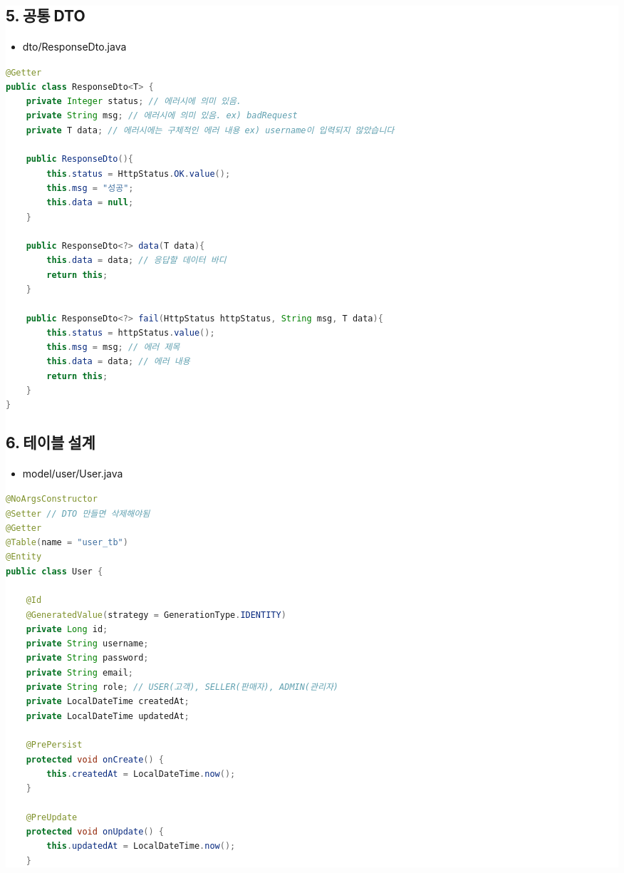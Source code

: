 ## 5. 공통 DTO

- dto/ResponseDto.java

```java
@Getter
public class ResponseDto<T> {
    private Integer status; // 에러시에 의미 있음.
    private String msg; // 에러시에 의미 있음. ex) badRequest
    private T data; // 에러시에는 구체적인 에러 내용 ex) username이 입력되지 않았습니다

    public ResponseDto(){
        this.status = HttpStatus.OK.value();
        this.msg = "성공";
        this.data = null;
    }

    public ResponseDto<?> data(T data){
        this.data = data; // 응답할 데이터 바디
        return this;
    }

    public ResponseDto<?> fail(HttpStatus httpStatus, String msg, T data){
        this.status = httpStatus.value();
        this.msg = msg; // 에러 제목
        this.data = data; // 에러 내용
        return this;
    }
}

```

## 6. 테이블 설계

- model/user/User.java

```java
@NoArgsConstructor
@Setter // DTO 만들면 삭제해야됨
@Getter
@Table(name = "user_tb")
@Entity
public class User {

    @Id
    @GeneratedValue(strategy = GenerationType.IDENTITY)
    private Long id;
    private String username;
    private String password;
    private String email;
    private String role; // USER(고객), SELLER(판매자), ADMIN(관리자)
    private LocalDateTime createdAt;
    private LocalDateTime updatedAt;

    @PrePersist
    protected void onCreate() {
        this.createdAt = LocalDateTime.now();
    }

    @PreUpdate
    protected void onUpdate() {
        this.updatedAt = LocalDateTime.now();
    }

```